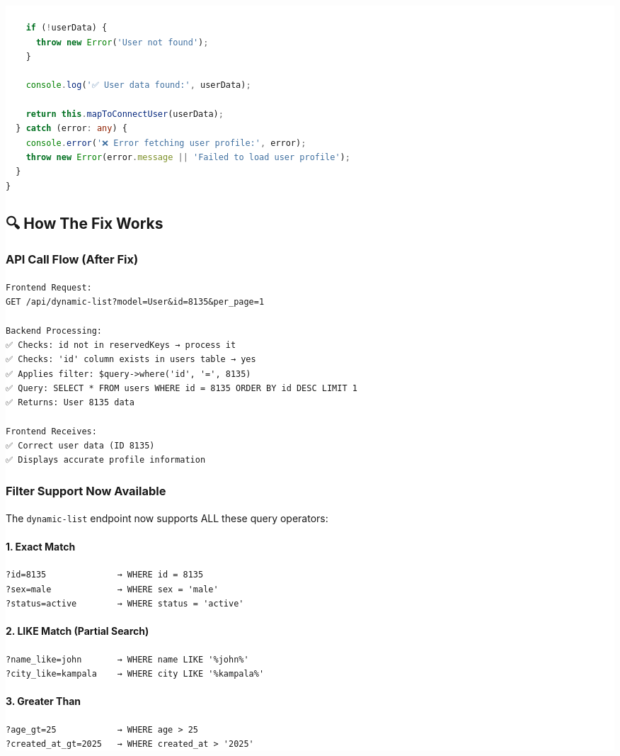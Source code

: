 ```typescript
    
    if (!userData) {
      throw new Error('User not found');
    }

    console.log('✅ User data found:', userData);
    
    return this.mapToConnectUser(userData);
  } catch (error: any) {
    console.error('❌ Error fetching user profile:', error);
    throw new Error(error.message || 'Failed to load user profile');
  }
}
```

## 🔍 How The Fix Works

### API Call Flow (After Fix)
```
Frontend Request:
GET /api/dynamic-list?model=User&id=8135&per_page=1

Backend Processing:
✅ Checks: id not in reservedKeys → process it
✅ Checks: 'id' column exists in users table → yes
✅ Applies filter: $query->where('id', '=', 8135)
✅ Query: SELECT * FROM users WHERE id = 8135 ORDER BY id DESC LIMIT 1
✅ Returns: User 8135 data

Frontend Receives:
✅ Correct user data (ID 8135)
✅ Displays accurate profile information
```

### Filter Support Now Available

The `dynamic-list` endpoint now supports ALL these query operators:

#### 1. Exact Match
```
?id=8135              → WHERE id = 8135
?sex=male             → WHERE sex = 'male'
?status=active        → WHERE status = 'active'
```

#### 2. LIKE Match (Partial Search)
```
?name_like=john       → WHERE name LIKE '%john%'
?city_like=kampala    → WHERE city LIKE '%kampala%'
```

#### 3. Greater Than
```
?age_gt=25            → WHERE age > 25
?created_at_gt=2025   → WHERE created_at > '2025'
```
